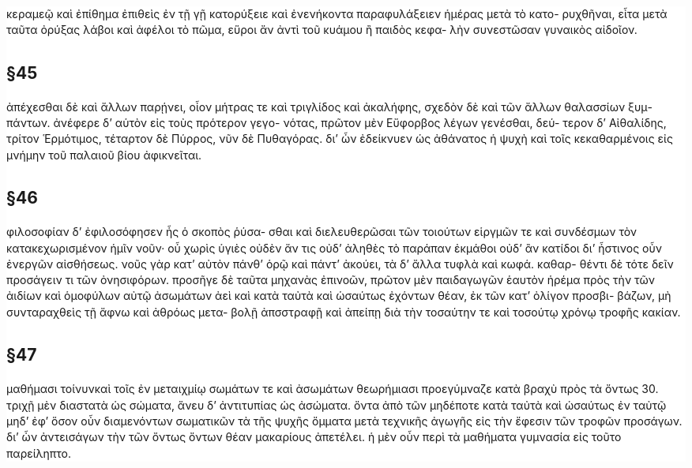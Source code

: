 <pb n="32"/>
κεραμεῷ καὶ ἐπίθημα ἐπιθεὶς ἐν τῇ γῇ κατορύξειε
καὶ ἐνενήκοντα παραφυλάξειεν ἡμέρας μετὰ τὸ κατο-
ρυχθῆναι, εἶτα μετὰ ταῦτα ὀρύξας λάβοι καὶ ἀφέλοι
τὸ πῶμα, εὕροι ἄν ἀντὶ τοῦ κυάμου ἢ παιδὸς κεφα-
 λὴν συνεστῶσαν γυναικὸς αἰδοῖον.</p>  

## §45  

<p rend="merge">ἀπέχεσθαι δὲ <lb n="5"/>καὶ ἄλλων παρῄνει, οἷον μήτρας τε καὶ τριγλίδος καὶ
ἀκαλήφης, σχεδὸν δὲ καὶ τῶν ἄλλων θαλασσίων ξυμ-
πάντων. ἀνέφερε δʼ αὑτὸν εἰς τοὺς πρότερον γεγο-
νότας, πρῶτον μὲν Εὔφορβος λέγων γενέσθαι, δεύ-
τερον δʼ Αἰθαλίδης, τρίτον Ἑρμότιμος, τέταρτον δὲ <lb n="10"/>
Πύρρος, νῦν δὲ Πυθαγόρας. διʼ ὧν ἐδείκνυεν ὡς
ἀθάνατος ἡ ψυχὴ καὶ τοῖς κεκαθαρμένοις εἰς μνήμην
τοῦ παλαιοῦ βίου ἀφικνεῖται.</p>  

## §46  

<p>φιλοσοφίαν δʼ ἐφιλοσόφησεν ἧς ὁ σκοπὸς ῥύσα-
σθαι καὶ διελευθερῶσαι τῶν τοιούτων εἱργμῶν τε <lb n="15"/>
καὶ συνδέσμων τὸν κατακεχωρισμένον ἡμῖν νοῦν·
οὗ χωρὶς ὑγιὲς οὐδὲν ἄν τις οὐδʼ ἀληθὲς τὸ παράπαν
ἐκμάθοι οὐδʼ ἂν κατίδοι διʼ ἧστινος οὖν ἐνεργῶν
αἰσθήσεως. νοῦς γὰρ κατʼ αὐτὸν πάνθʼ ὁρῷ καὶ
πάντʼ ἀκούει, τὰ δʼ ἄλλα τυφλὰ καὶ κωφά. καθαρ- <lb n="20"/>
θέντι δὲ τότε δεῖν προσάγειν τι τῶν ὀνησιφόρων.
προσῆγε δὲ ταῦτα μηχανὰς ἐπινοῶν, πρῶτον μὲν
παιδαγωγῶν ἑαυτὸν ἡρέμα πρὸς τὴν τῶν ἀιδίων καὶ
ὁμοφύλων αὐτῷ ἀσωμάτων ἀεὶ καὶ κατὰ ταὐτὰ καὶ
ὡσαύτως ἐχόντων θέαν, ἐκ τῶν κατʼ ὀλίγον προσβι- <lb n="25"/>
βάζων, μὴ συνταραχθεὶς τῇ ἄφνω καὶ ἀθρόως μετα-
βολῇ ἀπσστραφῇ καὶ ἀπείπῃ διὰ τὴν τοσαύτην τε καὶ
 τοσούτῳ χρόνῳ τροφῆς κακίαν.</p>  

## §47  

<p rend="merge">μαθήμασι τοίνυνκαὶ τοῖς ἐν μεταιχμίῳ σωμάτων τε καὶ ἀσωμάτων
θεωρήμιασι προεγύμναζε κατὰ βραχὺ πρὸς τὰ ὄντως <lb n="30"/>
<note type="footnote">30. τριχῇ μὲν διαστατὰ ὡς σώματα, ἄνευ δʼ ἀντιτυπίας
ὡς ἀσώματα.</note>

<pb n="33"/>
ὄντα ἀπὸ τῶν μηδέποτε κατὰ ταὐτὰ καὶ ὡσαύτως ἐν
ταὐτῷ μηδʼ ἐφʼ ὅσον οὖν διαμενόντων σωματικῶν τὰ
τῆς ψυχῆς ὄμματα μετὰ τεχνικῆς ἀγωγῆς εἰς τὴν ἔφεσιν
τῶν τροφῶν προσάγων. διʼ ὧν ἀντεισάγων τὴν τῶν
<lb n="5"/> ὄντως ὄντων θέαν μακαρίους ἀπετέλει. ἡ μὲν οὖν περὶ
τὰ μαθήματα γυμνασία εἰς τοῦτο παρείληπτο.</p>  

